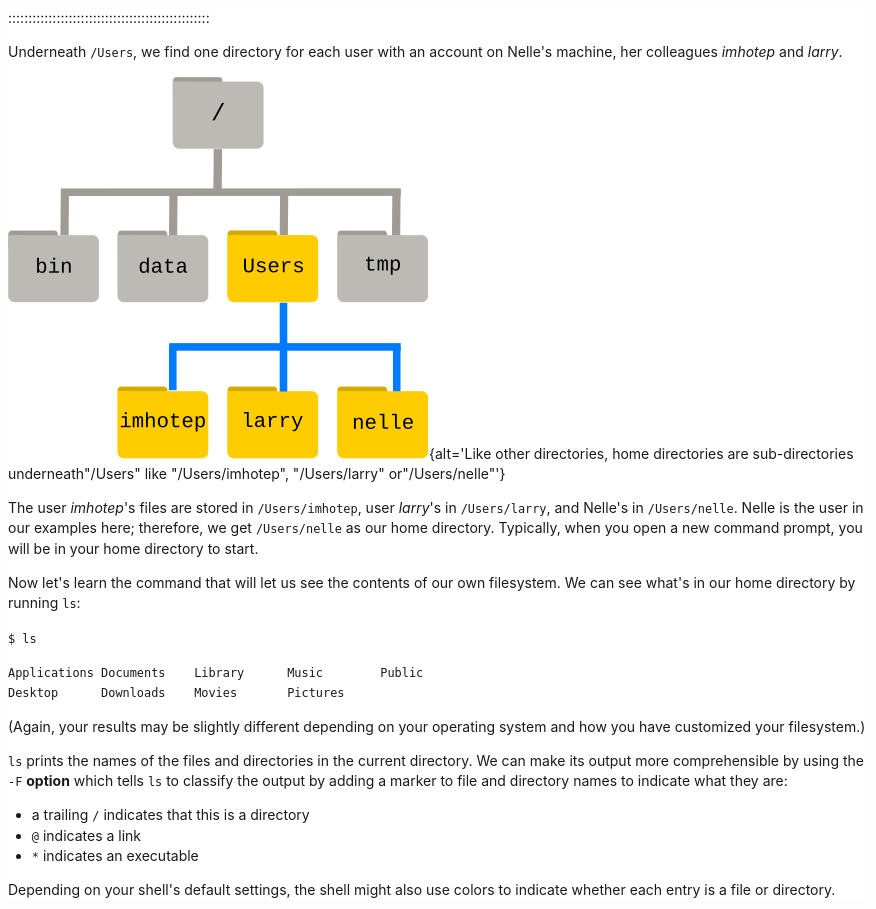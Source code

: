
:::::::::::::::::::::::::::::::::::::::::::::::::: 

Underneath `/Users`, we find one directory for each user with an account on Nelle's machine, her colleagues *imhotep* and *larry*.

![](fig/home-directories.svg){alt='Like other directories, home directories are sub-directories underneath"/Users" like "/Users/imhotep", "/Users/larry" or"/Users/nelle"'}

The user *imhotep*'s files are stored in `/Users/imhotep`, user *larry*'s in `/Users/larry`, and Nelle's in `/Users/nelle`. Nelle is the user in our examples here; therefore, we get `/Users/nelle` as our home directory. Typically, when you open a new command prompt, you will be in your home directory to start.

Now let's learn the command that will let us see the contents of our own filesystem.  We can see what's in our home directory by running `ls`:

```bash
$ ls
```

```output
Applications Documents    Library      Music        Public
Desktop      Downloads    Movies       Pictures
```

(Again, your results may be slightly different depending on your operating system and how you have customized your filesystem.)

`ls` prints the names of the files and directories in the current directory. We can make its output more comprehensible by using the `-F` **option** which tells `ls` to classify the output by adding a marker to file and directory names to indicate what they are:

- a trailing `/` indicates that this is a directory
- `@` indicates a link
- `*` indicates an executable

Depending on your shell's default settings, the shell might also use colors to indicate whether each entry is a file or directory.
